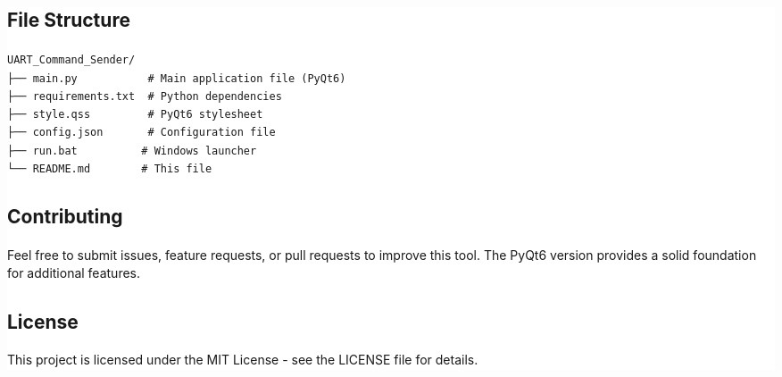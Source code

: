 ## File Structure

```
UART_Command_Sender/
├── main.py           # Main application file (PyQt6)
├── requirements.txt  # Python dependencies
├── style.qss         # PyQt6 stylesheet
├── config.json       # Configuration file
├── run.bat          # Windows launcher
└── README.md        # This file
```

## Contributing

Feel free to submit issues, feature requests, or pull requests to improve this tool. The PyQt6 version provides a solid foundation for additional features.

## License

This project is licensed under the MIT License - see the LICENSE file for details.